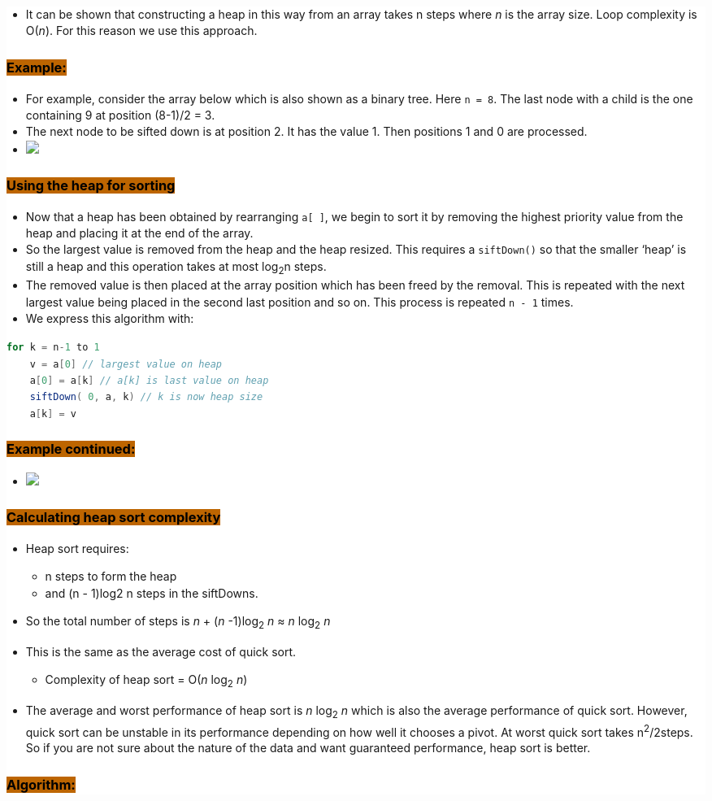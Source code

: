 - It can be shown that constructing a heap in this way from an array takes n steps where *n* is the array size. Loop complexity is O(*n*). For this reason we use this approach.

### <mark style="background: #BD6500;">Example:</mark>

- For example, consider the array below which is also shown as a binary tree. Here ``n = 8``. The last node with a child is the one containing 9 at position (8-1)/2 = 3.
- The next node to be sifted down is at position 2. It has the value 1. Then positions 1 and 0 are processed.
- ![](https://i.imgur.com/Xu7lW8p.png)

### <mark style="background: #BD6500;">Using the heap for sorting</mark>

- Now that a heap has been obtained by rearranging ``a[ ]``, we begin to sort it by removing the highest priority value from the heap and placing it at the end of the array.
- So the largest value is removed from the heap and the heap resized. This requires a ``siftDown()`` so that the smaller ‘heap’ is still a heap and this operation takes at most log<sub>2</sub>n steps. 
- The removed value is then placed at the array position which has been freed by the removal. This is repeated with the next largest value being placed in the second last position and so on. This process is repeated ``n - 1`` times.
- We express this algorithm with:

```Java
for k = n-1 to 1
	v = a[0] // largest value on heap
	a[0] = a[k] // a[k] is last value on heap
	siftDown( 0, a, k) // k is now heap size
	a[k] = v
```

### <mark style="background: #BD6500;">Example continued:</mark>

- ![](https://i.imgur.com/M4MTjLQ.png)

### <mark style="background: #BD6500;">Calculating heap sort complexity</mark>

- Heap sort requires:
	- n steps to form the heap
	- and (n - 1)log2 n steps in the siftDowns.
	
- So the total number of steps is *n* + (*n* -1)log<sub>2</sub> *n*  ≈ *n* log<sub>2</sub> *n*

- This is the same as the average cost of quick sort.
	- Complexity of heap sort = O(*n* log<sub>2</sub> *n*)

- The average and worst performance of heap sort is *n* log<sub>2</sub> *n* which is also the average performance of quick sort. However, quick sort can be unstable in its performance depending on how well it chooses a pivot. At worst quick sort takes n<sup>2</sup>/2steps. So if you are not sure about the nature of the data and want guaranteed performance, heap sort is better.

### <mark style="background: #BD6500;">Algorithm:</mark>
